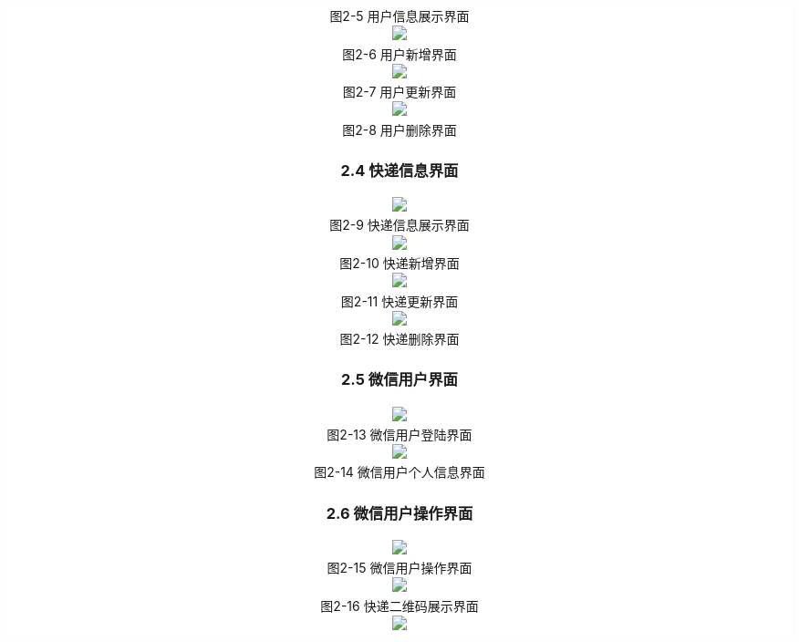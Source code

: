 <center>图2-5 用户信息展示界面

<center><img src="https://img-blog.csdnimg.cn/47dad949af59482793d7dac4ffca5bd4.png"   width="70%"></center>

<center>图2-6 用户新增界面

<center><img src="https://img-blog.csdnimg.cn/42a3ef9ef3bc426f89feced7250e0362.png"   width="70%"></center>

<center>图2-7 用户更新界面

<center><img src="https://img-blog.csdnimg.cn/14e1697c77634de4880ac0afde0db198.png"   width="70%"></center>

<center>图2-8 用户删除界面

### 2.4 快递信息界面

<center><img src="https://img-blog.csdnimg.cn/65f4bf999f614b12a36c952ba24f176a.png"   width="70%"></center>

<center>图2-9 快递信息展示界面

<center><img src="https://img-blog.csdnimg.cn/af337d6f8b1043cbaeb0c83642678803.png"   width="70%"></center>

<center>图2-10 快递新增界面

<center><img src="https://img-blog.csdnimg.cn/6a50ae3186d94d4ea956073eb4775dcc.png"   width="70%"></center>

<center>图2-11 快递更新界面

<center><img src="https://img-blog.csdnimg.cn/19a80727c5f446d0ab2bc26dd3e07e3e.png"   width="70%"></center>

<center>图2-12 快递删除界面

### 2.5 微信用户界面
<center><img src="https://img-blog.csdnimg.cn/6ed422506ba949269672a950e3cac20e.png"   width="70%"></center>

<center>图2-13 微信用户登陆界面

<center><img src="https://img-blog.csdnimg.cn/6ed422506ba949269672a950e3cac20e.png"   width="70%"></center>

<center>图2-14 微信用户个人信息界面

### 2.6 微信用户操作界面

<center><img src="https://img-blog.csdnimg.cn/e084cfa643cf40dd894b5840cab6e7fe.png"   width="70%"></center>

<center>图2-15 微信用户操作界面

<center><img src="https://img-blog.csdnimg.cn/2356cf447ede4eb5b8cf3abd43e6f260.png"   width="70%"></center>

<center>图2-16 快递二维码展示界面

<center><img src="https://img-blog.csdnimg.cn/7954846786674eb5af32c78af18def34.png"   width="70%"></center>
